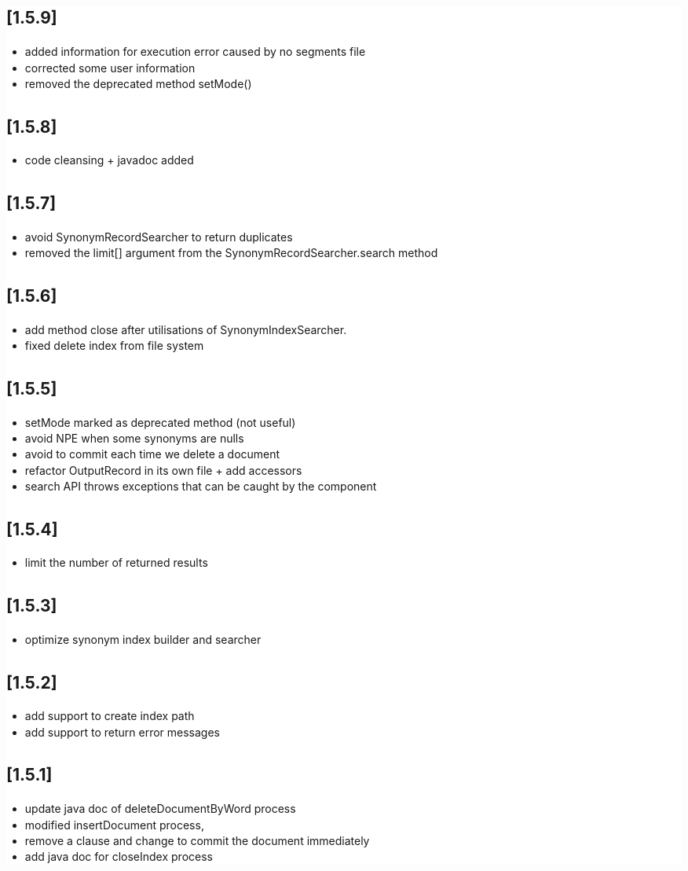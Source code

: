 ## [1.5.9]
- added information for execution error caused by no segments file
- corrected some user information
- removed the deprecated method setMode()

## [1.5.8]
- code cleansing + javadoc added

## [1.5.7]
- avoid SynonymRecordSearcher to return duplicates
- removed the limit[] argument from the SynonymRecordSearcher.search method

## [1.5.6]
- add method close after utilisations of SynonymIndexSearcher.
- fixed delete index from file system


## [1.5.5]
- setMode marked as deprecated method (not useful)
- avoid NPE when some synonyms are nulls
- avoid to commit each time we delete a document
- refactor OutputRecord in its own file + add accessors
- search API throws exceptions that can be caught by the component

## [1.5.4]
- limit the number of returned results

## [1.5.3]
- optimize synonym index builder and searcher

## [1.5.2]
- add support to create index path
- add support to return error messages

## [1.5.1]
- update java doc of deleteDocumentByWord process
- modified insertDocument process,
- remove a clause and change to commit the document immediately
- add java doc for closeIndex process


